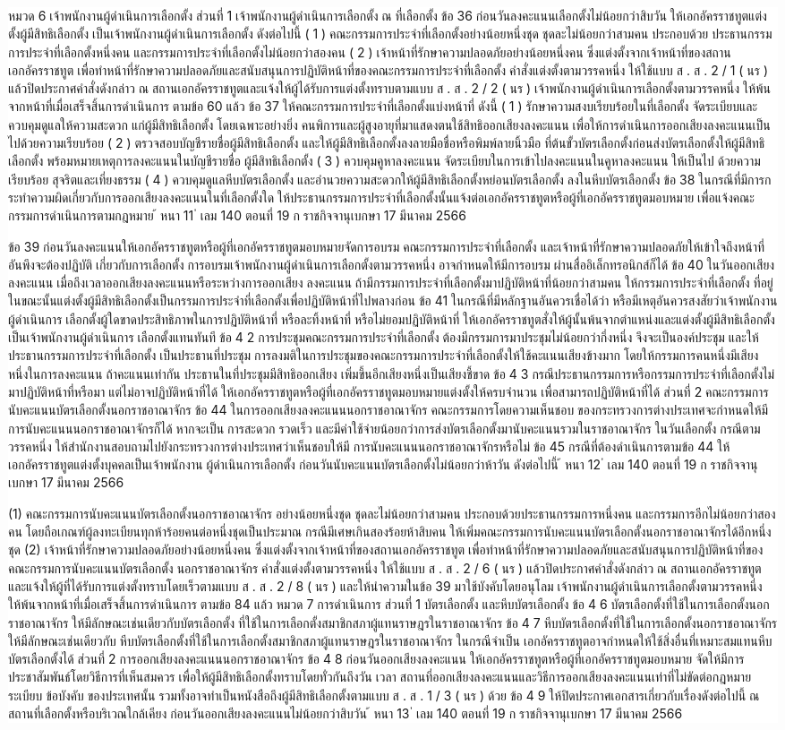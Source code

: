 หมวด 6 เจ้าพนักงานผู้ดําเนินการเลือกตั้ง ส่วนที่ 1 เจ้าพนักงานผู้ดําเนินการเลือกตั้ง ณ ที่เลือกตั้ง ข้อ 36 ก่อนวันลงคะแนนเลือกตั้งไม่น้อยกว่าสิบวัน ให้เอกอัครราชทูตแต่งตั้งผู้มีสิทธิเลือกตั้ง เป็นเจ้าพนักงานผู้ดําเนินการเลือกตั้ง ดังต่อไปนี้ ( 1 ) คณะกรรมการประจําที่เลือกตั้งอย่างน้อยหนึ่งชุด ชุดละไม่น้อยกว่าสามคน ประกอบด้วย ประธานกรรมการประจําที่เลือกตั้งหนึ่งคน และกรรมการประจําที่เลือกตั้งไม่น้อยกว่าสองคน ( 2 ) เจ้าหน้าที่รักษาความปลอดภัยอย่างน้อยหนึ่งคน ซึ่งแต่งตั้งจากเจ้าหน้าที่ของสถานเอกอัครราชทูต เพื่อทําหน้าที่รักษาความปลอดภัยและสนับสนุนการปฏิบัติหน้าที่ของคณะกรรมการประจําที่เลือกตั้ง คําสั่งแต่งตั้งตามวรรคหนึ่ง ให้ใช้แบบ ส . ส . 2 / 1 ( นร ) แล้วปิดประกาศคําสั่งดังกล่าว ณ สถานเอกอัครราชทูตและแจ้งให้ผู้ได้รับการแต่งตั้งทราบตามแบบ ส . ส . 2 / 2 ( นร ) เจ้าพนักงานผู้ดําเนินการเลือกตั้งตามวรรคหนึ่ง ให้พ้นจากหน้าที่เมื่อเสร็จสิ้นการดําเนินการ ตามข้อ 60 แล้ว ข้อ 37 ให้คณะกรรมการประจําที่เลือกตั้งแบ่งหน้าที่ ดังนี้ ( 1 ) รักษาความสงบเรียบร้อยในที่เลือกตั้ง จัดระเบียบและควบคุมดูแลให้ความสะดวก แก่ผู้มีสิทธิเลือกตั้ง โดยเฉพาะอย่างยิ่ง คนพิการและผู้สูงอายุที่มาแสดงตนใช้สิทธิออกเสียงลงคะแนน เพื่อให้การดําเนินการออกเสียงลงคะแนนเป็นไปด้วยความเรียบร้อย ( 2 ) ตรวจสอบบัญชีรายชื่อผู้มีสิทธิเลือกตั้ง และให้ผู้มีสิทธิเลือกตั้งลงลายมือชื่อหรือพิมพ์ลายนิ้วมือ ที่ต้นขั้วบัตรเลือกตั้งก่อนส่งบัตรเลือกตั้งให้ผู้มีสิทธิเลือกตั้ง พร้อมหมายเหตุการลงคะแนนในบัญชีรายชื่อ ผู้มีสิทธิเลือกตั้ง ( 3 ) ควบคุมคูหาลงคะแนน จัดระเบียบในการเข้าไปลงคะแนนในคูหาลงคะแนน ให้เป็นไป ด้วยความเรียบร้อย สุจริตและเที่ยงธรรม ( 4 ) ควบคุมดูแลหีบบัตรเลือกตั้ง และอํานวยความสะดวกให้ผู้มีสิทธิเลือกตั้งหย่อนบัตรเลือกตั้ง ลงในหีบบัตรเลือกตั้ง ข้อ 38 ในกรณีที่มีการกระทําความผิดเกี่ยวกับการออกเสียงลงคะแนนในที่เลือกตั้งใด ให้ประธานกรรมการประจําที่เลือกตั้งนั้นแจ้งต่อเอกอัครราชทูตหรือผู้ที่เอกอัครราชทูตมอบหมาย เพื่อแจ้งคณะกรรมการดําเนินการตามกฎหมาย ้ หนา 11 ่ เลม 140 ตอนที่ 19 ก ราชกิจจานุเบกษา 17 มีนาคม 2566

ข้อ 39 ก่อนวันลงคะแนนให้เอกอัครราชทูตหรือผู้ที่เอกอัครราชทูตมอบหมายจัดการอบรม คณะกรรมการประจําที่เลือกตั้ง และเจ้าหน้าที่รักษาความปลอดภัยให้เข้าใจถึงหน้าที่อันพึงจะต้องปฏิบัติ เกี่ยวกับการเลือกตั้ง การอบรมเจ้าพนักงานผู้ดําเนินการเลือกตั้งตามวรรคหนึ่ง อาจกําหนดให้มีการอบรม ผ่านสื่ออิเล็กทรอนิกส์ก็ได้ ข้อ 40 ในวันออกเสียงลงคะแนน เมื่อถึงเวลาออกเสียงลงคะแนนหรือระหว่างการออกเสียง ลงคะแนน ถ้ามีกรรมการประจําที่เลือกตั้งมาปฏิบัติหน้าที่น้อยกว่าสามคน ให้กรรมการประจําที่เลือกตั้ง ที่อยู่ในขณะนั้นแต่งตั้งผู้มีสิทธิเลือกตั้งเป็นกรรมการประจําที่เลือกตั้งเพื่อปฏิบัติหน้าที่ไปพลางก่อน ข้อ 41 ในกรณีที่มีหลักฐานอันควรเชื่อได้ว่า หรือมีเหตุอันควรสงสัยว่าเจ้าพนักงานผู้ดําเนินการ เลือกตั้งผู้ใดขาดประสิทธิภาพในการปฏิบัติหน้าที่ หรือละทิ้งหน้าที่ หรือไม่ยอมปฏิบัติหน้าที่ ให้เอกอัครราชทูตสั่งให้ผู้นั้นพ้นจากตําแหน่งและแต่งตั้งผู้มีสิทธิเลือกตั้งเป็นเจ้าพนักงานผู้ดําเนินการ เลือกตั้งแทนทันที ข้อ 4 2 การประชุมคณะกรรมการประจําที่เลือกตั้ง ต้องมีกรรมการมาประชุมไม่น้อยกว่ากึ่งหนึ่ง จึงจะเป็นองค์ประชุม และให้ประธานกรรมการประจําที่เลือกตั้ง เป็นประธานที่ประชุม การลงมติในการประชุมของคณะกรรมการประจําที่เลือกตั้งให้ใช้คะแนนเสียงข้างมาก โดยให้กรรมการคนหนึ่งมีเสียงหนึ่งในการลงคะแนน ถ้าคะแนนเท่ากัน ประธานในที่ประชุมมีสิทธิออกเสียง เพิ่มขึ้นอีกเสียงหนึ่งเป็นเสียงชี้ขาด ข้อ 4 3 กรณีประธานกรรมการหรือกรรมการประจําที่เลือกตั้งไม่มาปฏิบัติหน้าที่หรือมา แต่ไม่อาจปฏิบัติหน้าที่ได้ ให้เอกอัครราชทูตหรือผู้ที่เอกอัครราชทูตมอบหมายแต่งตั้งให้ครบจํานวน เพื่อสามารถปฏิบัติหน้าที่ได้ ส่วนที่ 2 คณะกรรมการนับคะแนนบัตรเลือกตั้งนอกราชอาณาจักร ข้อ 44 ในการออกเสียงลงคะแนนนอกราชอาณาจักร คณะกรรมการโดยความเห็นชอบ ของกระทรวงการต่างประเทศจะกําหนดให้มีการนับคะแนนนอกราชอาณาจักรก็ได้ หากจะเป็น การสะดวก รวดเร็ว และมีค่าใช้จ่ายน้อยกว่าการส่งบัตรเลือกตั้งมานับคะแนนรวมในราชอาณาจักร ในวันเลือกตั้ง กรณีตามวรรคหนึ่ง ให้สํานักงานสอบถามไปยังกระทรวงการต่างประเทศว่าเห็นชอบให้มี การนับคะแนนนอกราชอาณาจักรหรือไม่ ข้อ 45 กรณีที่ต้องดําเนินการตามข้อ 44 ให้เอกอัครราชทูตแต่งตั้งบุคคลเป็นเจ้าพนักงาน ผู้ดําเนินการเลือกตั้ง ก่อนวันนับคะแนนบัตรเลือกตั้งไม่น้อยกว่าห้าวัน ดังต่อไปนี้ ้ หนา 12 ่ เลม 140 ตอนที่ 19 ก ราชกิจจานุเบกษา 17 มีนาคม 2566

(1) คณะกรรมการนับคะแนนบัตรเลือกตั้งนอกราชอาณาจักร อย่างน้อยหนึ่งชุด ชุดละไม่น้อยกว่าสามคน ประกอบด้วยประธานกรรมการหนึ่งคน และกรรมการอีกไม่น้อยกว่าสองคน โดยถือเกณฑ์ผู้ลงทะเบียนทุกห้าร้อยคนต่อหนึ่งชุดเป็นประมาณ กรณีมีเศษเกินสองร้อยห้าสิบคน ให้เพิ่มคณะกรรมการนับคะแนนบัตรเลือกตั้งนอกราชอาณาจักรได้อีกหนึ่งชุด (2) เจ้าหน้าที่รักษาความปลอดภัยอย่างน้อยหนึ่งคน ซึ่งแต่งตั้งจากเจ้าหน้าที่ของสถานเอกอัครราชทูต เพื่อทําหน้าที่รักษาความปลอดภัยและสนับสนุนการปฏิบัติหน้าที่ของคณะกรรมการนับคะแนนบัตรเลือกตั้ง นอกราชอาณาจักร คําสั่งแต่งตั้งตามวรรคหนึ่ง ให้ใช้แบบ ส . ส . 2 / 6 ( นร ) แล้วปิดประกาศคําสั่งดังกล่าว ณ สถานเอกอัครราชทูตและแจ้งให้ผู้ที่ได้รับการแต่งตั้งทราบโดยเร็วตามแบบ ส . ส . 2 / 8 ( นร ) และให้นําความในข้อ 39 มาใช้บังคับโดยอนุโลม เจ้าพนักงานผู้ดําเนินการเลือกตั้งตามวรรคหนึ่ง ให้พ้นจากหน้าที่เมื่อเสร็จสิ้นการดําเนินการ ตามข้อ 84 แล้ว หมวด 7 การดําเนินการ ส่วนที่ 1 บัตรเลือกตั้ง และหีบบัตรเลือกตั้ง ข้อ 4 6 บัตรเลือกตั้งที่ใช้ในการเลือกตั้งนอกราชอาณาจักร ให้มีลักษณะเช่นเดียวกับบัตรเลือกตั้ง ที่ใช้ในการเลือกตั้งสมาชิกสภาผู้แทนราษฎรในราชอาณาจักร ข้อ 4 7 หีบบัตรเลือกตั้งที่ใช้ในการเลือกตั้งนอกราชอาณาจักร ให้มีลักษณะเช่นเดียวกับ หีบบัตรเลือกตั้งที่ใช้ในการเลือกตั้งสมาชิกสภาผู้แทนราษฎรในราชอาณาจักร ในกรณีจําเป็น เอกอัครราชทูตอาจกําหนดให้ใช้สิ่งอื่นที่เหมาะสมแทนหีบบัตรเลือกตั้งได้ ส่วนที่ 2 การออกเสียงลงคะแนนนอกราชอาณาจักร ข้อ 4 8 ก่อนวันออกเสียงลงคะแนน ให้เอกอัครราชทูตหรือผู้ที่เอกอัครราชทูตมอบหมาย จัดให้มีการประชาสัมพันธ์โดยวิธีการที่เห็นสมควร เพื่อให้ผู้มีสิทธิเลือกตั้งทราบโดยทั่วกันถึงวัน เวลา สถานที่ออกเสียงลงคะแนนและวิธีการออกเสียงลงคะแนนเท่าที่ไม่ขัดต่อกฎหมาย ระเบียบ ข้อบังคับ ของประเทศนั้น รวมทั้งอาจทําเป็นหนังสือถึงผู้มีสิทธิเลือกตั้งตามแบบ ส . ส . 1 / 3 ( นร ) ด้วย ข้อ 4 9 ให้ปิดประกาศเอกสารเกี่ยวกับเรื่องดังต่อไปนี้ ณ สถานที่เลือกตั้งหรือบริเวณใกล้เคียง ก่อนวันออกเสียงลงคะแนนไม่น้อยกว่าสิบวัน ้ หนา 13 ่ เลม 140 ตอนที่ 19 ก ราชกิจจานุเบกษา 17 มีนาคม 2566
